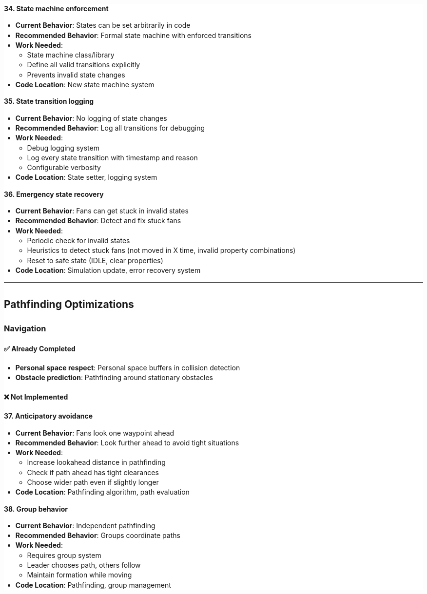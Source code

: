 **34. State machine enforcement**
- **Current Behavior**: States can be set arbitrarily in code
- **Recommended Behavior**: Formal state machine with enforced transitions
- **Work Needed**:
  - State machine class/library
  - Define all valid transitions explicitly
  - Prevents invalid state changes
- **Code Location**: New state machine system

**35. State transition logging**
- **Current Behavior**: No logging of state changes
- **Recommended Behavior**: Log all transitions for debugging
- **Work Needed**:
  - Debug logging system
  - Log every state transition with timestamp and reason
  - Configurable verbosity
- **Code Location**: State setter, logging system

**36. Emergency state recovery**
- **Current Behavior**: Fans can get stuck in invalid states
- **Recommended Behavior**: Detect and fix stuck fans
- **Work Needed**:
  - Periodic check for invalid states
  - Heuristics to detect stuck fans (not moved in X time, invalid property combinations)
  - Reset to safe state (IDLE, clear properties)
- **Code Location**: Simulation update, error recovery system

---

## Pathfinding Optimizations

### Navigation

#### ✅ Already Completed
- **Personal space respect**: Personal space buffers in collision detection
- **Obstacle prediction**: Pathfinding around stationary obstacles

#### ❌ Not Implemented

**37. Anticipatory avoidance**
- **Current Behavior**: Fans look one waypoint ahead
- **Recommended Behavior**: Look further ahead to avoid tight situations
- **Work Needed**:
  - Increase lookahead distance in pathfinding
  - Check if path ahead has tight clearances
  - Choose wider path even if slightly longer
- **Code Location**: Pathfinding algorithm, path evaluation

**38. Group behavior**
- **Current Behavior**: Independent pathfinding
- **Recommended Behavior**: Groups coordinate paths
- **Work Needed**:
  - Requires group system
  - Leader chooses path, others follow
  - Maintain formation while moving
- **Code Location**: Pathfinding, group management
